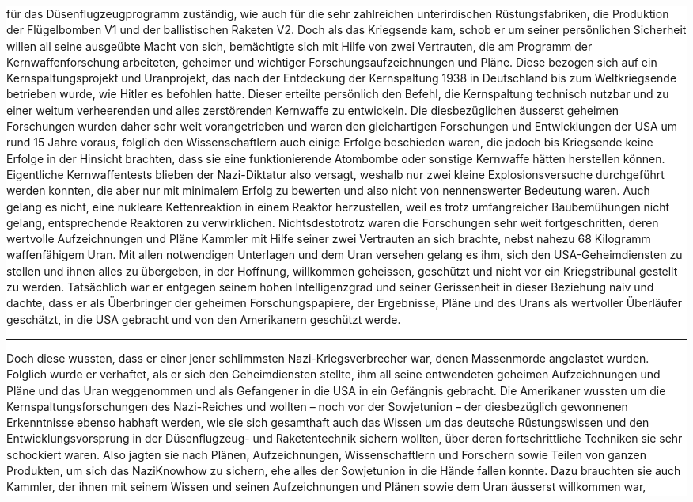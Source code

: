für das Düsenflugzeugprogramm zuständig, wie auch für die sehr zahlreichen unterirdischen Rüstungsfabriken,
die Produktion der Flügelbomben V1 und der ballistischen Raketen V2. Doch als das Kriegsende kam, schob er
um seiner persönlichen Sicherheit willen all seine ausgeübte Macht von sich, bemächtigte sich mit Hilfe von zwei
Vertrauten, die am Programm der Kernwaffenforschung arbeiteten, geheimer und wichtiger Forschungsaufzeichnungen und Pläne. Diese bezogen sich auf ein Kernspaltungsprojekt und Uranprojekt, das nach der Entdeckung
der Kernspaltung 1938 in Deutschland bis zum Weltkriegsende betrieben wurde, wie Hitler es befohlen hatte.
Dieser erteilte persönlich den Befehl, die Kernspaltung technisch nutzbar und zu einer weitum verheerenden und
alles zerstörenden Kernwaffe zu entwickeln. Die diesbezüglichen äusserst geheimen Forschungen wurden daher
sehr weit vorangetrieben und waren den gleichartigen Forschungen und Entwicklungen der USA um rund 15
Jahre voraus, folglich den Wissenschaftlern auch einige Erfolge beschieden waren, die jedoch bis Kriegsende
keine Erfolge in der Hinsicht brachten, dass sie eine funktionierende Atombombe oder sonstige Kernwaffe hätten
herstellen können. Eigentliche Kernwaffentests blieben der Nazi-Diktatur also versagt, weshalb nur zwei kleine
Explosionsversuche durchgeführt werden konnten, die aber nur mit minimalem Erfolg zu bewerten und also nicht
von nennenswerter Bedeutung waren. Auch gelang es nicht, eine nukleare Kettenreaktion in einem Reaktor herzustellen, weil es trotz umfangreicher Baubemühungen nicht gelang, entsprechende Reaktoren zu verwirklichen.
Nichtsdestotrotz waren die Forschungen sehr weit fortgeschritten, deren wertvolle Aufzeichnungen und Pläne
Kammler mit Hilfe seiner zwei Vertrauten an sich brachte, nebst nahezu 68 Kilogramm waffenfähigem Uran. Mit
allen notwendigen Unterlagen und dem Uran versehen gelang es ihm, sich den USA-Geheimdiensten zu stellen
und ihnen alles zu übergeben, in der Hoffnung, willkommen geheissen, geschützt und nicht vor ein Kriegstribunal
gestellt zu werden. Tatsächlich war er entgegen seinem hohen Intelligenzgrad und seiner Gerissenheit in dieser
Beziehung naiv und dachte, dass er als Überbringer der geheimen Forschungspapiere, der Ergebnisse, Pläne und
des Urans als wertvoller Überläufer geschätzt, in die USA gebracht und von den Amerikanern geschützt werde.


-----

Doch diese wussten, dass er einer jener schlimmsten Nazi-Kriegsverbrecher war, denen Massenmorde angelastet
wurden. Folglich wurde er verhaftet, als er sich den Geheimdiensten stellte, ihm all seine entwendeten geheimen
Aufzeichnungen und Pläne und das Uran weggenommen und als Gefangener in die USA in ein Gefängnis gebracht. Die Amerikaner wussten um die Kernspaltungsforschungen des Nazi-Reiches und wollten – noch vor der
Sowjetunion – der diesbezüglich gewonnenen Erkenntnisse ebenso habhaft werden, wie sie sich gesamthaft
auch das Wissen um das deutsche Rüstungswissen und den Entwicklungsvorsprung in der Düsenflugzeug- und
Raketentechnik sichern wollten, über deren fortschrittliche Techniken sie sehr schockiert waren. Also jagten sie nach
Plänen, Aufzeichnungen, Wissenschaftlern und Forschern sowie Teilen von ganzen Produkten, um sich das NaziKnowhow zu sichern, ehe alles der Sowjetunion in die Hände fallen konnte. Dazu brauchten sie auch Kammler,
der ihnen mit seinem Wissen und seinen Aufzeichnungen und Plänen sowie dem Uran äusserst willkommen war,